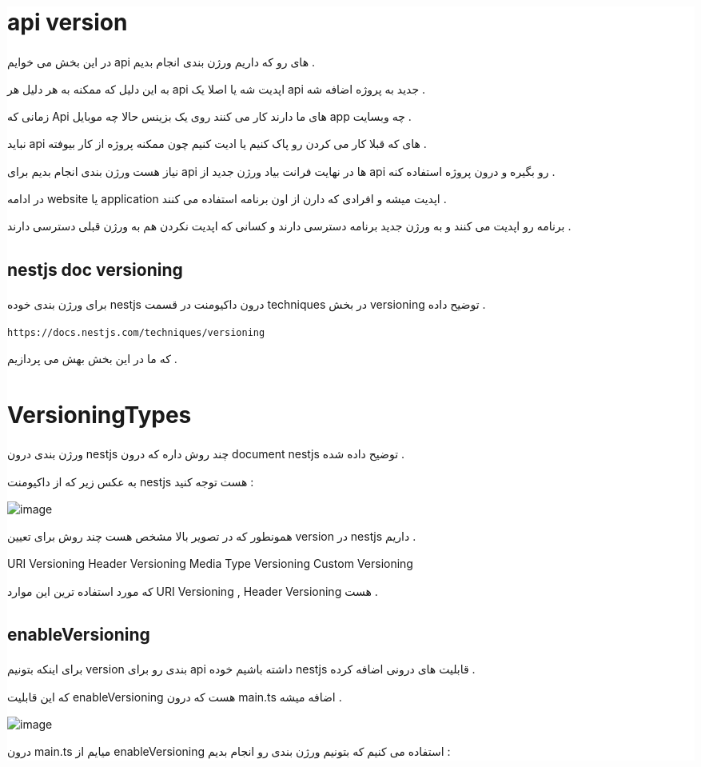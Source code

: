 # api version 

در این بخش می خوایم api های رو که داریم ورژن بندی انجام بدیم . 

به این دلیل که ممکنه به هر دلیل هر api اپدیت شه یا اصلا یک api جدید به پروژه اضافه شه . 

زمانی که Api های ما دارند کار می کنند روی یک بزینس حالا چه موبایل app چه وبسایت . 

نباید api های که قبلا کار می کردن رو پاک کنیم یا ادیت کنیم چون ممکنه پروژه از کار بیوفته . 

نیاز هست ورژن بندی انجام بدیم برای api ها در نهایت فرانت بیاد ورژن جدید از api رو بگیره و درون پروژه استفاده کنه . 

در ادامه website یا application اپدیت میشه و افرادی که دارن از اون برنامه استفاده می کنند .

برنامه رو اپدیت می کنند و به ورژن جدید برنامه دسترسی دارند و کسانی که اپدیت نکردن هم به ورژن قبلی دسترسی دارند . 

## nestjs doc versioning

برای ورژن بندی خوده nestjs درون داکیومنت در قسمت techniques در بخش versioning توضیح داده . 

```
https://docs.nestjs.com/techniques/versioning
```

که ما در این بخش بهش می پردازیم .


# VersioningTypes

ورژن بندی درون nestjs چند روش داره که درون document nestjs توضیح داده شده .

به عکس زیر که از داکیومنت nestjs هست توجه کنید : 

![image](https://github.com/mosenn/back-end/assets/91747908/295baae0-8528-45c0-a1b6-665ac064ab71)


همونطور که در تصویر بالا مشخص هست چند روش برای تعیین version در nestjs داریم . 


URI Versioning
Header Versioning
Media Type Versioning
Custom Versioning

که مورد استفاده ترین این موارد URI Versioning , Header Versioning هست . 

## enableVersioning

برای اینکه بتونیم version بندی رو برای api داشته باشیم خوده nestjs قابلیت های درونی اضافه کرده . 

که این قابلیت enableVersioning هست که درون main.ts اضافه میشه . 

![image](https://github.com/mosenn/back-end/assets/91747908/69fbf3b6-41e2-46cb-b088-1cd3746d4125)

درون main.ts میایم از enableVersioning استفاده می کنیم که بتونیم ورژن بندی رو انجام بدیم : 
